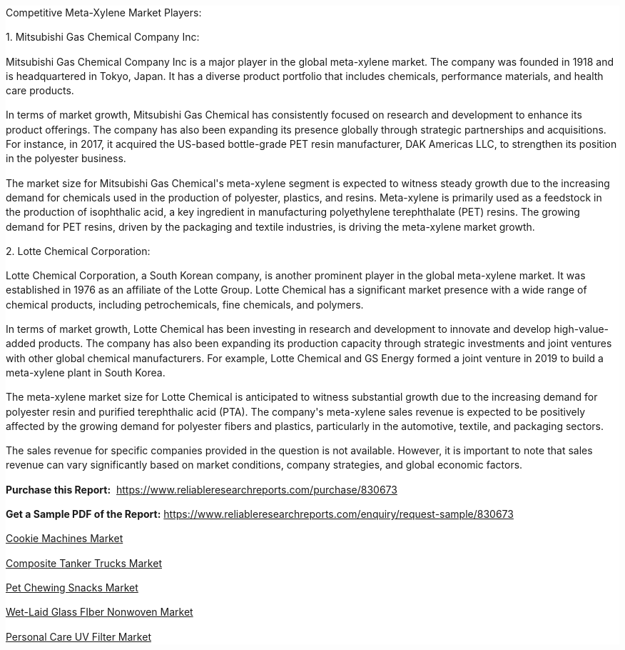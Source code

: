 <p><p>Competitive Meta-Xylene Market Players: </p><p>1. Mitsubishi Gas Chemical Company Inc: </p><p>Mitsubishi Gas Chemical Company Inc is a major player in the global meta-xylene market. The company was founded in 1918 and is headquartered in Tokyo, Japan. It has a diverse product portfolio that includes chemicals, performance materials, and health care products. </p><p>In terms of market growth, Mitsubishi Gas Chemical has consistently focused on research and development to enhance its product offerings. The company has also been expanding its presence globally through strategic partnerships and acquisitions. For instance, in 2017, it acquired the US-based bottle-grade PET resin manufacturer, DAK Americas LLC, to strengthen its position in the polyester business.</p><p>The market size for Mitsubishi Gas Chemical's meta-xylene segment is expected to witness steady growth due to the increasing demand for chemicals used in the production of polyester, plastics, and resins. Meta-xylene is primarily used as a feedstock in the production of isophthalic acid, a key ingredient in manufacturing polyethylene terephthalate (PET) resins. The growing demand for PET resins, driven by the packaging and textile industries, is driving the meta-xylene market growth.</p><p>2. Lotte Chemical Corporation: </p><p>Lotte Chemical Corporation, a South Korean company, is another prominent player in the global meta-xylene market. It was established in 1976 as an affiliate of the Lotte Group. Lotte Chemical has a significant market presence with a wide range of chemical products, including petrochemicals, fine chemicals, and polymers.</p><p>In terms of market growth, Lotte Chemical has been investing in research and development to innovate and develop high-value-added products. The company has also been expanding its production capacity through strategic investments and joint ventures with other global chemical manufacturers. For example, Lotte Chemical and GS Energy formed a joint venture in 2019 to build a meta-xylene plant in South Korea.</p><p>The meta-xylene market size for Lotte Chemical is anticipated to witness substantial growth due to the increasing demand for polyester resin and purified terephthalic acid (PTA). The company's meta-xylene sales revenue is expected to be positively affected by the growing demand for polyester fibers and plastics, particularly in the automotive, textile, and packaging sectors.</p><p>The sales revenue for specific companies provided in the question is not available. However, it is important to note that sales revenue can vary significantly based on market conditions, company strategies, and global economic factors.</p></p>
<p><strong>Purchase this Report:</strong>&nbsp;&nbsp;<a href="https://www.reliableresearchreports.com/purchase/830673">https://www.reliableresearchreports.com/purchase/830673</a></p>
<p></p>
<p><strong>Get a Sample PDF of the Report:</strong>&nbsp;<a href="https://www.reliableresearchreports.com/enquiry/request-sample/830673">https://www.reliableresearchreports.com/enquiry/request-sample/830673</a></p>
<p><p><a href="https://www.linkedin.com/pulse/cookie-machines-market-size-growth-forecast-from-2023/">Cookie Machines Market</a></p><p><a href="https://www.linkedin.com/pulse/composite-tanker-trucks-market-size-2023-2030-global-industrial/">Composite Tanker Trucks Market</a></p><p><a href="https://medium.com/@hotspotvendor/pet-chewing-snacks-market-comprehensive-assessment-by-type-application-and-geography-be396350d40d">Pet Chewing Snacks Market</a></p><p><a href="https://github.com/provorikovar/Market-Research-Report-List-1/blob/main/wet-laid-glass-fiber-nonwoven-market.md">Wet-Laid Glass FIber Nonwoven Market</a></p><p><a href="https://medium.com/@hotspotelectronicsstore/personal-care-uv-filter-market-exploring-market-share-market-trends-and-future-growth-ec57e7fe91c7">Personal Care UV Filter Market</a></p></p>